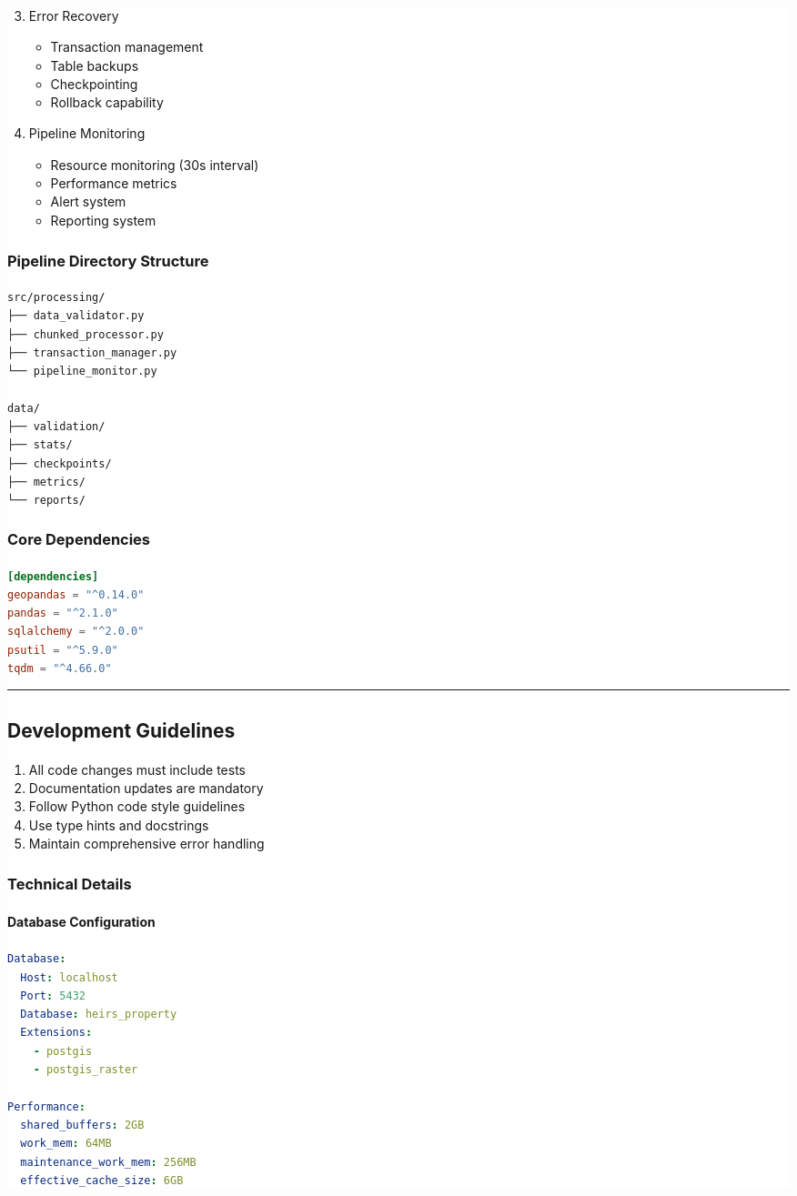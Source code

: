 3. Error Recovery
   - Transaction management
   - Table backups
   - Checkpointing
   - Rollback capability

4. Pipeline Monitoring
   - Resource monitoring (30s interval)
   - Performance metrics
   - Alert system
   - Reporting system

### **Pipeline Directory Structure**
```
src/processing/
├── data_validator.py
├── chunked_processor.py
├── transaction_manager.py
└── pipeline_monitor.py

data/
├── validation/
├── stats/
├── checkpoints/
├── metrics/
└── reports/
```

### **Core Dependencies**
```toml
[dependencies]
geopandas = "^0.14.0"
pandas = "^2.1.0"
sqlalchemy = "^2.0.0"
psutil = "^5.9.0"
tqdm = "^4.66.0"
```

---

## **Development Guidelines**
1. All code changes must include tests
2. Documentation updates are mandatory
3. Follow Python code style guidelines
4. Use type hints and docstrings
5. Maintain comprehensive error handling

### **Technical Details**

#### Database Configuration
```yaml
Database:
  Host: localhost
  Port: 5432
  Database: heirs_property
  Extensions: 
    - postgis
    - postgis_raster

Performance:
  shared_buffers: 2GB
  work_mem: 64MB
  maintenance_work_mem: 256MB
  effective_cache_size: 6GB
```